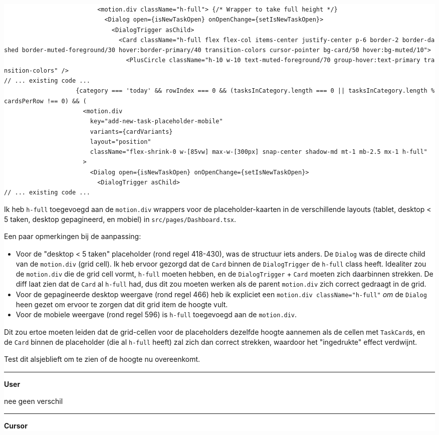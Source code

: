 ```typescriptreact
                          <motion.div className="h-full"> {/* Wrapper to take full height */}
                            <Dialog open={isNewTaskOpen} onOpenChange={setIsNewTaskOpen}>
                              <DialogTrigger asChild>
                                <Card className="h-full flex flex-col items-center justify-center p-6 border-2 border-dashed border-muted-foreground/30 hover:border-primary/40 transition-colors cursor-pointer bg-card/50 hover:bg-muted/10">
                                  <PlusCircle className="h-10 w-10 text-muted-foreground/70 group-hover:text-primary transition-colors" />
// ... existing code ...
                    {category === 'today' && rowIndex === 0 && (tasksInCategory.length === 0 || tasksInCategory.length % cardsPerRow !== 0) && (
                      <motion.div
                        key="add-new-task-placeholder-mobile"
                        variants={cardVariants}
                        layout="position"
                        className="flex-shrink-0 w-[85vw] max-w-[300px] snap-center shadow-md mt-1 mb-2.5 mx-1 h-full"
                      >
                        <Dialog open={isNewTaskOpen} onOpenChange={setIsNewTaskOpen}>
                          <DialogTrigger asChild>
// ... existing code ...

```

Ik heb `h-full` toegevoegd aan de `motion.div` wrappers voor de placeholder-kaarten in de verschillende layouts (tablet, desktop < 5 taken, desktop gepagineerd, en mobiel) in `src/pages/Dashboard.tsx`.

Een paar opmerkingen bij de aanpassing:

*   Voor de "desktop < 5 taken" placeholder (rond regel 418-430), was de structuur iets anders. De `Dialog` was de directe child van de `motion.div` (grid cell). Ik heb ervoor gezorgd dat de `Card` binnen de `DialogTrigger` de `h-full` class heeft. Idealiter zou de `motion.div` die de grid cell vormt, `h-full` moeten hebben, en de `DialogTrigger` + `Card` moeten zich daarbinnen strekken. De diff laat zien dat de `Card` al `h-full` had, dus dit zou moeten werken als de parent `motion.div` zich correct gedraagt in de grid.
*   Voor de gepagineerde desktop weergave (rond regel 466) heb ik expliciet een `motion.div className="h-full"` *om* de `Dialog` heen gezet om ervoor te zorgen dat dit grid item de hoogte vult.
*   Voor de mobiele weergave (rond regel 596) is `h-full` toegevoegd aan de `motion.div`.

Dit zou ertoe moeten leiden dat de grid-cellen voor de placeholders dezelfde hoogte aannemen als de cellen met `TaskCard`s, en de `Card` binnen de placeholder (die al `h-full` heeft) zal zich dan correct strekken, waardoor het "ingedrukte" effect verdwijnt.

Test dit alsjeblieft om te zien of de hoogte nu overeenkomt.

---

**User**

nee geen verschil

---

**Cursor**
